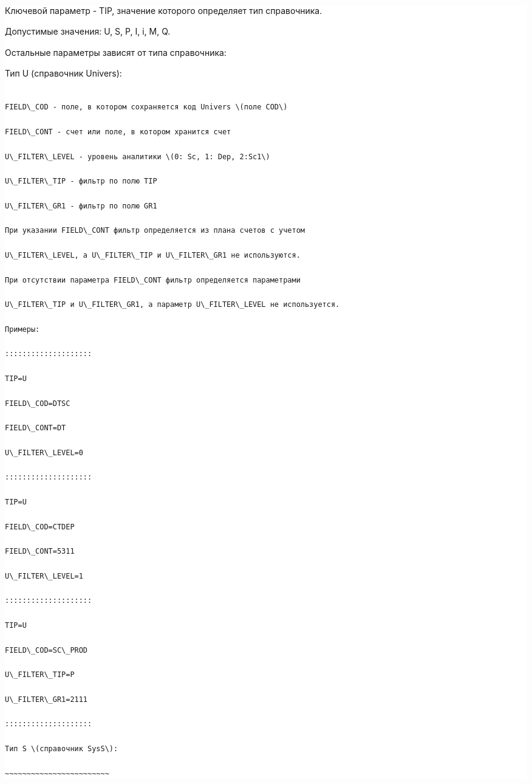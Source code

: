 Ключевой параметр - TIP, значение которого определяет тип справочника.

Допустимые значения: U, S, P, I, i, M, Q.

Остальные параметры зависят от типа справочника:

Тип U \(справочник Univers\):

~~~~~~~~~~~~~~~~~~~~~~~~~~~

FIELD\_COD - поле, в котором сохраняется код Univers \(поле COD\)

FIELD\_CONT - счет или поле, в котором хранится счет

U\_FILTER\_LEVEL - уровень аналитики \(0: Sc, 1: Dep, 2:Sc1\)

U\_FILTER\_TIP - фильтр по полю TIP

U\_FILTER\_GR1 - фильтр по полю GR1

При указании FIELD\_CONT фильтр определяется из плана счетов с учетом

U\_FILTER\_LEVEL, а U\_FILTER\_TIP и U\_FILTER\_GR1 не используются.

При отсутствии параметра FIELD\_CONT фильтр определяется параметрами

U\_FILTER\_TIP и U\_FILTER\_GR1, а параметр U\_FILTER\_LEVEL не используется.

Примеры:

::::::::::::::::::::

TIP=U

FIELD\_COD=DTSC

FIELD\_CONT=DT

U\_FILTER\_LEVEL=0

::::::::::::::::::::

TIP=U

FIELD\_COD=CTDEP

FIELD\_CONT=5311

U\_FILTER\_LEVEL=1

::::::::::::::::::::

TIP=U

FIELD\_COD=SC\_PROD

U\_FILTER\_TIP=P

U\_FILTER\_GR1=2111

::::::::::::::::::::

Тип S \(справочник SysS\):

~~~~~~~~~~~~~~~~~~~~~~~~

~~~~~~~~~~~~~~~~~~~~~~~~~~~